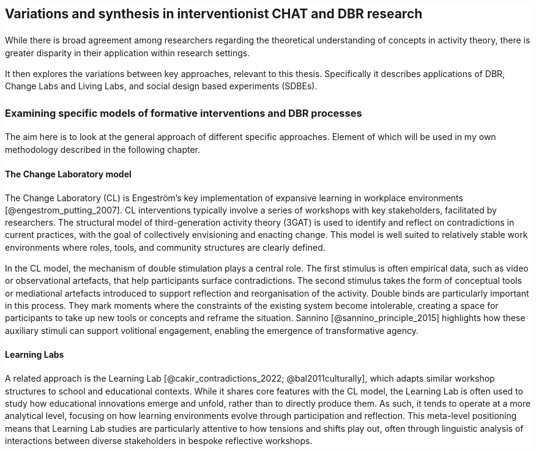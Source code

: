 
















## Variations and synthesis in interventionist CHAT and DBR research


While there is broad agreement among researchers regarding the theoretical understanding of concepts in activity theory, there is greater disparity in their application within research settings.

It then explores the variations between key approaches, relevant to this thesis. Specifically it describes applications of DBR, Change Labs and Living Labs, and social design based experiments (SDBEs).

### Examining specific models of formative interventions and DBR processes

The aim here is to look at the general approach of different specific approaches. Element of which will be used in my own methodology described in the following chapter.


#### The Change Laboratory model

The Change Laboratory (CL) is Engeström’s key implementation of expansive learning in workplace environments [@engestrom_putting_2007]. CL interventions typically involve a series of workshops with key stakeholders, facilitated by researchers. The structural model of third-generation activity theory (3GAT) is used to identify and reflect on contradictions in current practices, with the goal of collectively envisioning and enacting change. This model is well suited to relatively stable work environments where roles, tools, and community structures are clearly defined.

In the CL model, the mechanism of double stimulation plays a central role. The first stimulus is often empirical data, such as video or observational artefacts, that help participants surface contradictions. The second stimulus takes the form of conceptual tools or mediational artefacts introduced to support reflection and reorganisation of the activity. Double binds are particularly important in this process. They mark moments where the constraints of the existing system become intolerable, creating a space for participants to take up new tools or concepts and reframe the situation. Sannino [@sannino_principle_2015] highlights how these auxiliary stimuli can support volitional engagement, enabling the emergence of transformative agency.

#### Learning Labs

A related approach is the Learning Lab [@cakir_contradictions_2022; @bal2011culturally], which adapts similar workshop structures to school and educational contexts. While it shares core features with the CL model, the Learning Lab is often used to study how educational innovations emerge and unfold, rather than to directly produce them. As such, it tends to operate at a more analytical level, focusing on how learning environments evolve through participation and reflection. This meta-level positioning means that Learning Lab studies are particularly attentive to how tensions and shifts play out, often through linguistic analysis of interactions between diverse stakeholders in bespoke reflective workshops.
